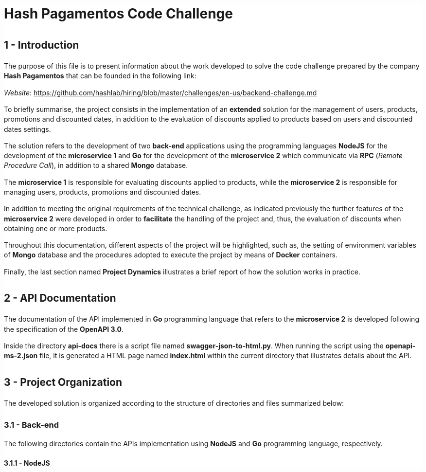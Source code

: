 # Hash Pagamentos Code Challenge

## 1 - Introduction

The purpose of this file is to present information about the work developed to solve the code challenge prepared by the company **Hash Pagamentos** that can be founded in the following link: 

*Website*: https://github.com/hashlab/hiring/blob/master/challenges/en-us/backend-challenge.md

To briefly summarise, the project consists in the implementation of an **extended** solution for the management of users, products, promotions and discounted dates, in addition to the evaluation of discounts applied to products based on users and discounted dates settings.

The solution refers to the development of two **back-end** applications using the programming languages **NodeJS** for the development of the **microservice 1** and **Go** for the development of the **microservice 2** which communicate via **RPC** (*Remote Procedure Call*), in addition to a shared **Mongo** database.

The **microservice 1** is responsible for evaluating discounts applied to products, while the **microservice 2** is responsible for managing users, products, promotions and discounted dates.

In addition to meeting the original requirements of the technical challenge, as indicated previously the further features of the **microservice 2** were developed in order to **facilitate** the handling of the project and, thus, the evaluation of discounts when obtaining one or more products.

Throughout this documentation, different aspects of the project will be highlighted, such as, the setting of environment variables of **Mongo** database and the procedures adopted to execute the project by means of **Docker** containers.

Finally, the last section named **Project Dynamics** illustrates a brief report of how the solution works in practice.

## 2 - API Documentation

The documentation of the API implemented in **Go** programming language that refers to the **microservice 2** is developed following the specification of the **OpenAPI 3.0**.

Inside the directory **api-docs** there is a script file named **swagger-json-to-html.py**. When running the script using the **openapi-ms-2.json** file, it is generated a HTML page named **index.html** within the current directory that illustrates details about the API.

## 3 - Project Organization

The developed solution is organized according to the structure of directories and files summarized below:

### 3.1 - Back-end

The following directories contain the APIs implementation using **NodeJS** and **Go** programming language, respectively.

#### 3.1.1 - NodeJS
